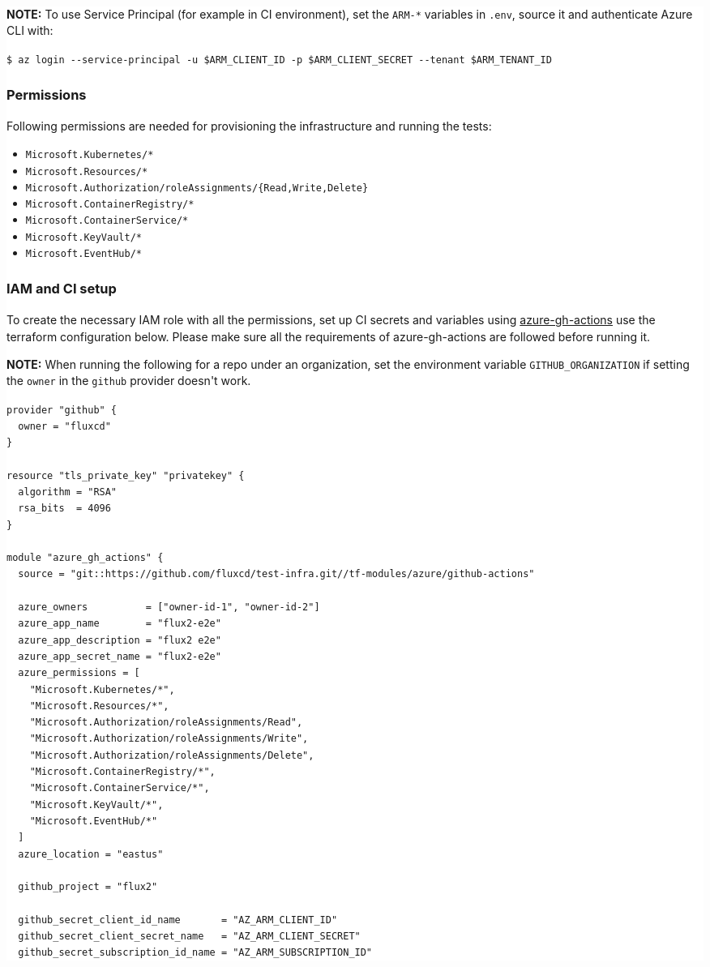 **NOTE:** To use Service Principal (for example in CI environment), set the
`ARM-*` variables in `.env`, source it and authenticate Azure CLI with:
```console
$ az login --service-principal -u $ARM_CLIENT_ID -p $ARM_CLIENT_SECRET --tenant $ARM_TENANT_ID
```

### Permissions

Following permissions are needed for provisioning the infrastructure and running
the tests:
- `Microsoft.Kubernetes/*`
- `Microsoft.Resources/*`
- `Microsoft.Authorization/roleAssignments/{Read,Write,Delete}`
- `Microsoft.ContainerRegistry/*`
- `Microsoft.ContainerService/*`
- `Microsoft.KeyVault/*`
- `Microsoft.EventHub/*`

### IAM and CI setup

To create the necessary IAM role with all the permissions, set up CI secrets and
variables using
[azure-gh-actions](https://github.com/fluxcd/test-infra/tree/main/tf-modules/azure/github-actions)
use the terraform configuration below. Please make sure all the requirements of
azure-gh-actions are followed before running it.

**NOTE:** When running the following for a repo under an organization, set the
environment variable `GITHUB_ORGANIZATION` if setting the `owner` in the
`github` provider doesn't work.

```hcl
provider "github" {
  owner = "fluxcd"
}

resource "tls_private_key" "privatekey" {
  algorithm = "RSA"
  rsa_bits  = 4096
}

module "azure_gh_actions" {
  source = "git::https://github.com/fluxcd/test-infra.git//tf-modules/azure/github-actions"

  azure_owners          = ["owner-id-1", "owner-id-2"]
  azure_app_name        = "flux2-e2e"
  azure_app_description = "flux2 e2e"
  azure_app_secret_name = "flux2-e2e"
  azure_permissions = [
    "Microsoft.Kubernetes/*",
    "Microsoft.Resources/*",
    "Microsoft.Authorization/roleAssignments/Read",
    "Microsoft.Authorization/roleAssignments/Write",
    "Microsoft.Authorization/roleAssignments/Delete",
    "Microsoft.ContainerRegistry/*",
    "Microsoft.ContainerService/*",
    "Microsoft.KeyVault/*",
    "Microsoft.EventHub/*"
  ]
  azure_location = "eastus"

  github_project = "flux2"

  github_secret_client_id_name       = "AZ_ARM_CLIENT_ID"
  github_secret_client_secret_name   = "AZ_ARM_CLIENT_SECRET"
  github_secret_subscription_id_name = "AZ_ARM_SUBSCRIPTION_ID"
```